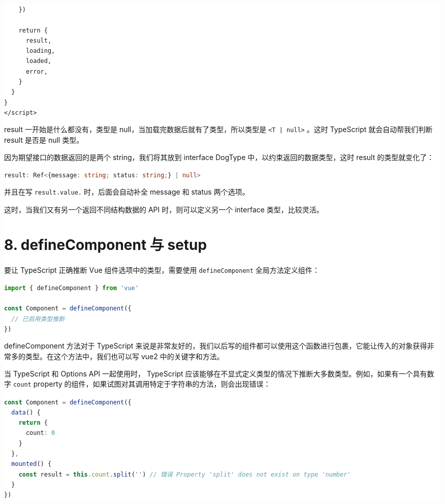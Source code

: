 ```vue
    })
      
    return {
      result,
      loading,
      loaded,
      error,
    }
  }
}
</script>
```

result 一开始是什么都没有，类型是 null，当加载完数据后就有了类型，所以类型是 `<T | null>` 。这时 TypeScript 就会自动帮我们判断 result 是否是 null 类型。

因为期望接口的数据返回的是两个 string，我们将其放到 interface DogType 中，以约束返回的数据类型，这时 result 的类型就变化了：

```typescript
result: Ref<{message: string; status: string;} | null>
```

并且在写 `result.value.` 时，后面会自动补全 message 和 status 两个选项。



这时，当我们又有另一个返回不同结构数据的 API 时，则可以定义另一个 interface 类型，比较灵活。



# 8. defineComponent 与 setup

要让 TypeScript 正确推断 Vue 组件选项中的类型，需要使用 `defineComponent` 全局方法定义组件：

```typescript
import { defineComponent } from 'vue'

const Component = defineComponent({
  // 已启用类型推断
})
```

defineComponent 方法对于 TypeScript 来说是非常友好的，我们以后写的组件都可以使用这个函数进行包裹，它能让传入的对象获得非常多的类型。在这个方法中，我们也可以写 vue2 中的关键字和方法。

当 TypeScript 和 Options API 一起使用时， TypeScript 应该能够在不显式定义类型的情况下推断大多数类型。例如，如果有一个具有数字 `count` property 的组件，如果试图对其调用特定于字符串的方法，则会出现错误：

```typescript
const Component = defineComponent({
  data() {
    return {
      count: 0
    }
  },
  mounted() {
    const result = this.count.split('') // 错误 Property 'split' does not exist on type 'number'
  }
})
```

